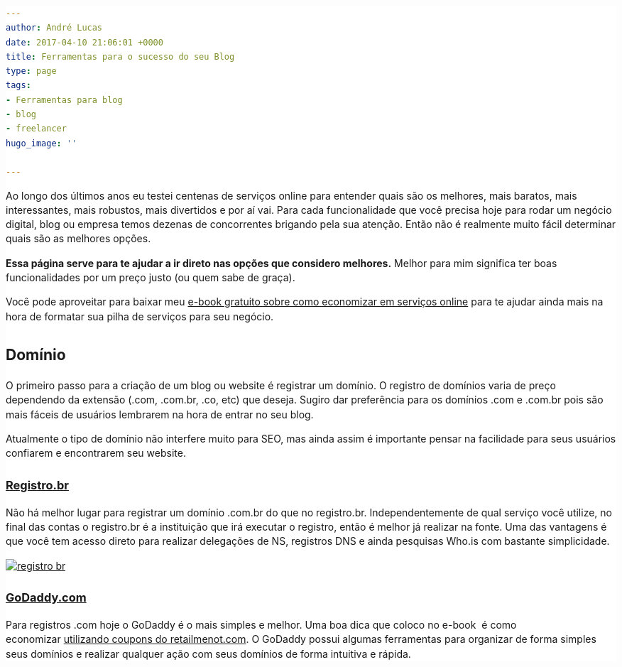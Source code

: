 ```yaml
---
author: André Lucas
date: 2017-04-10 21:06:01 +0000
title: Ferramentas para o sucesso do seu Blog
type: page
tags:
- Ferramentas para blog
- blog
- freelancer
hugo_image: ''

---
```

Ao longo dos últimos anos eu testei centenas de serviços online para entender quais são os melhores, mais baratos, mais interessantes, mais robustos, mais divertidos e por aí vai. Para cada funcionalidade que você precisa hoje para rodar um negócio digital, blog ou empresa temos dezenas de concorrentes brigando pela sua atenção. Então não é realmente muito fácil determinar quais são as melhores opções.

**Essa página serve para te ajudar a ir direto nas opções que considero melhores.** Melhor para mim significa ter boas funcionalidades por um preço justo (ou quem sabe de graça).

Você pode aproveitar para baixar meu <a href="http://ebook.igluonline.com" target="_blank" rel="noopener">e-book gratuito sobre como economizar em serviços online</a> para te ajudar ainda mais na hora de formatar sua pilha de serviços para seu negócio.

## Domínio

O primeiro passo para a criação de um blog ou website é registrar um domínio. O registro de domínios varia de preço dependendo da extensão (.com, .com.br, .co, etc) que deseja. Sugiro dar preferência para os domínios .com e .com.br pois são mais fáceis de usuários lembrarem na hora de entrar no seu blog.

Atualmente o tipo de domínio não interfere muito para SEO, mas ainda assim é importante pensar na facilidade para seus usuários confiarem e encontrarem seu website.

### <a href="https://registro.br/" target="_blank" rel="noopener">Registro.br</a>

Não há melhor lugar para registrar um domínio .com.br do que no registro.br. Independentemente de qual serviço você utilize, no final das contas o registro.br é a instituição que irá executar o registro, então é melhor já realizar na fonte. Uma das vantagens é que você tem acesso direto para realizar delegações de NS, registros DNS e ainda pesquisas Who.is com bastante simplicidade.

<a href="https://registro.br/" target="_blank" rel="noopener"></a><a href="https://registro.br/" target="_blank" rel="noopener"></a><a href="https://registro.br/" target="_blank" rel="noopener"><img class="size-full wp-image-756 aligncenter" src="images/uploads/2017/04/registrobr_ferramentas.jpg" alt="registro br" width="600" height="250" srcset="images/uploads/2017/04/registrobr_ferramentas.jpg 600w, images/uploads/2017/04/registrobr_ferramentas-300x125.jpg 300w" sizes="(max-width: 600px) 100vw, 600px"></a>

### <a href="https://br.godaddy.com/" target="_blank" rel="noopener">GoDaddy.com</a>

Para registros .com hoje o GoDaddy é o mais simples e melhor. Uma boa dica que coloco no e-book  é como economizar <a href="https://www.retailmenot.com/" target="_blank" rel="noopener">utilizando coupons do retailmenot.com</a>. O GoDaddy possui algumas ferramentas para organizar de forma simples seus domínios e realizar qualquer ação com seus domínios de forma intuitiva e rápida.
